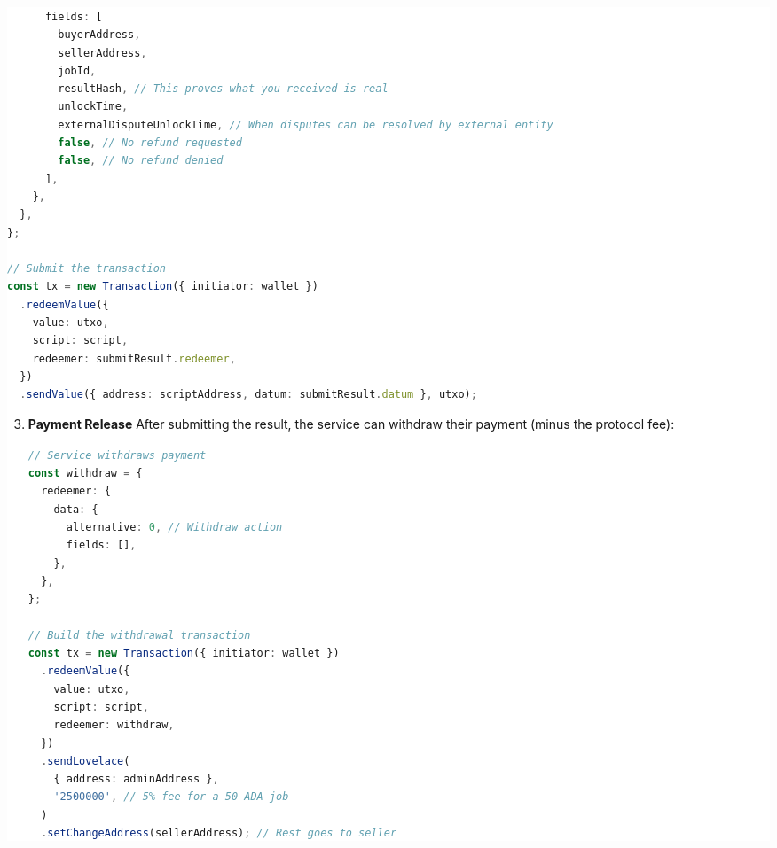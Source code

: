    ```typescript
         fields: [
           buyerAddress,
           sellerAddress,
           jobId,
           resultHash, // This proves what you received is real
           unlockTime,
           externalDisputeUnlockTime, // When disputes can be resolved by external entity
           false, // No refund requested
           false, // No refund denied
         ],
       },
     },
   };

   // Submit the transaction
   const tx = new Transaction({ initiator: wallet })
     .redeemValue({
       value: utxo,
       script: script,
       redeemer: submitResult.redeemer,
     })
     .sendValue({ address: scriptAddress, datum: submitResult.datum }, utxo);
   ```

3. **Payment Release**
   After submitting the result, the service can withdraw their payment (minus the protocol fee):

   ```typescript
   // Service withdraws payment
   const withdraw = {
     redeemer: {
       data: {
         alternative: 0, // Withdraw action
         fields: [],
       },
     },
   };

   // Build the withdrawal transaction
   const tx = new Transaction({ initiator: wallet })
     .redeemValue({
       value: utxo,
       script: script,
       redeemer: withdraw,
     })
     .sendLovelace(
       { address: adminAddress },
       '2500000', // 5% fee for a 50 ADA job
     )
     .setChangeAddress(sellerAddress); // Rest goes to seller
   ```
